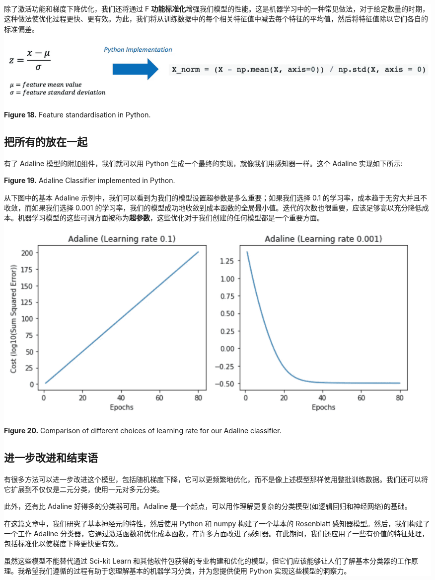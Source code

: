 除了激活功能和梯度下降优化，我们还将通过 F **功能标准化**增强我们模型的性能。这是机器学习中的一种常见做法，对于给定数量的时期，这种做法使优化过程更快、更有效。为此，我们将从训练数据中的每个相关特征值中减去每个特征的平均值，然后将特征值除以它们各自的标准偏差。

![](img/0bc7d5ecd19247dae486b154eef68b88.png)

**Figure 18.** Feature standardisation in Python.

## 把所有的放在一起

有了 Adaline 模型的附加组件，我们就可以用 Python 生成一个最终的实现，就像我们用感知器一样。这个 Adaline 实现如下所示:

**Figure 19.** Adaline Classifier implemented in Python.

从下图中的基本 Adaline 示例中，我们可以看到为我们的模型设置超参数是多么重要；如果我们选择 0.1 的学习率，成本趋于无穷大并且不收敛，而如果我们选择 0.001 的学习率，我们的模型成功地收敛到成本函数的全局最小值。迭代的次数也很重要，应该足够高以充分降低成本。机器学习模型的这些可调方面被称为**超参数**，这些优化对于我们创建的任何模型都是一个重要方面。

![](img/00a341321f3a394e9f9ac40c78815db5.png)

**Figure 20.** Comparison of different choices of learning rate for our Adaline classifier.

## 进一步改进和结束语

有很多方法可以进一步改进这个模型，包括随机梯度下降，它可以更频繁地优化，而不是像上述模型那样使用整批训练数据。我们还可以将它扩展到不仅仅是二元分类，使用一元对多元分类。

此外，还有比 Adaline 好得多的分类器可用。Adaline 是一个起点，可以用作理解更复杂的分类模型(如逻辑回归和神经网络)的基础。

在这篇文章中，我们研究了基本神经元的特性，然后使用 Python 和 numpy 构建了一个基本的 Rosenblatt 感知器模型。然后，我们构建了一个工作 Adaline 分类器，它通过激活函数和优化成本函数，在许多方面改进了感知器。在此期间，我们还应用了一些有价值的特征处理，包括标准化以使梯度下降更快更有效。

虽然这些模型不能替代通过 Sci-kit Learn 和其他软件包获得的专业构建和优化的模型，但它们应该能够让人们了解基本分类器的工作原理。我希望我们遵循的过程有助于您理解基本的机器学习分类，并为您提供使用 Python 实现这些模型的洞察力。